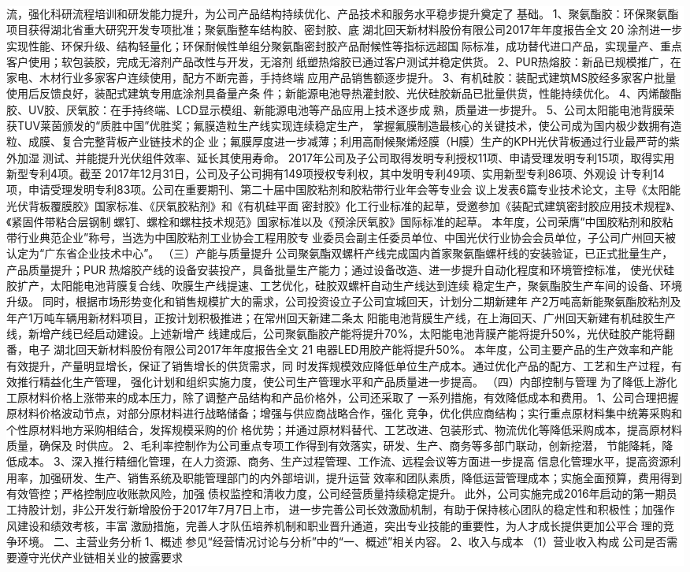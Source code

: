 流，强化科研流程培训和研发能力提升，为公司产品结构持续优化、产品技术和服务水平稳步提升奠定了
基础。
1、聚氨酯胶：环保聚氨酯项目获得湖北省重大研究开发专项批准；聚氨酯整车结构胶、密封胶、底
湖北回天新材料股份有限公司2017年年度报告全文
20
涂剂进一步实现性能、环保升级、结构轻量化；环保耐候性单组分聚氨酯密封胶产品耐候性等指标远超国
际标准，成功替代进口产品，实现量产、重点客户使用；软包装胶，完成无溶剂产品改性与开发，无溶剂
纸塑热熔胶已通过客户测试并稳定供货。
2、PUR热熔胶：新品已规模推广，在家电、木材行业多家客户连续使用，配方不断完善，手持终端
应用产品销售额逐步提升。
3、有机硅胶：装配式建筑MS胶经多家客户批量使用后反馈良好，装配式建筑专用底涂剂具备量产条
件；新能源电池导热灌封胶、光伏硅胶新品已批量供货，性能持续优化。
4、丙烯酸酯胶、UV胶、厌氧胶：在手持终端、LCD显示模组、新能源电池等产品应用上技术逐步成
熟，质量进一步提升。
5、公司太阳能电池背膜荣获TUV莱茵颁发的“质胜中国”优胜奖；氟膜造粒生产线实现连续稳定生产，
掌握氟膜制造最核心的关键技术，使公司成为国内极少数拥有造粒、成膜、复合完整背板产业链技术的企
业；氟膜厚度进一步减薄；利用高耐候聚烯烃膜（H膜）生产的KPH光伏背板通过行业最严苛的紫外加湿
测试、并能提升光伏组件效率、延长其使用寿命。
2017年公司及子公司取得发明专利授权11项、申请受理发明专利15项，取得实用新型专利4项。截至
2017年12月31日，公司及子公司拥有149项授权专利权，其中发明专利49项、实用新型专利86项、外观设
计专利14项，申请受理发明专利83项。公司在重要期刊、第二十届中国胶粘剂和胶粘带行业年会等专业会
议上发表6篇专业技术论文，主导《太阳能光伏背板覆膜胶》国家标准、《厌氧胶粘剂》和《有机硅平面
密封胶》化工行业标准的起草，受邀参加《装配式建筑密封胶应用技术规程》、《紧固件带粘合层钢制
螺钉、螺栓和螺柱技术规范》国家标准以及《预涂厌氧胶》国际标准的起草。
本年度，公司荣膺“中国胶粘剂和胶粘带行业典范企业”称号，当选为中国胶粘剂工业协会工程用胶专
业委员会副主任委员单位、中国光伏行业协会会员单位，子公司广州回天被认定为“广东省企业技术中心”。
（三）产能与质量提升
公司聚氨酯双螺杆产线完成国内首家聚氨酯螺杆线的安装验证，已正式批量生产，产品质量提升；PUR
热熔胶产线的设备安装投产，具备批量生产能力；通过设备改造、进一步提升自动化程度和环境管控标准，
使光伏硅胶扩产，太阳能电池背膜复合线、吹膜生产线提速、工艺优化，硅胶双螺杆自动生产线达到连续
稳定生产，聚氨酯胶生产车间的设备、环境升级。
同时，根据市场形势变化和销售规模扩大的需求，公司投资设立子公司宜城回天，计划分二期新建年
产2万吨高新能聚氨酯胶粘剂及年产1万吨车辆用新材料项目，正按计划积极推进；在常州回天新建二条太
阳能电池背膜生产线，在上海回天、广州回天新建有机硅胶生产线，新增产线已经启动建设。上述新增产
线建成后，公司聚氨酯胶产能将提升70%，太阳能电池背膜产能将提升50%，光伏硅胶产能将翻番，电子
湖北回天新材料股份有限公司2017年年度报告全文
21
电器LED用胶产能将提升50%。
本年度，公司主要产品的生产效率和产能有效提升，产量明显增长，保证了销售增长的供货需求，同
时发挥规模效应降低单位生产成本。通过优化产品的配方、工艺和生产过程，有效推行精益化生产管理，
强化计划和组织实施力度，使公司生产管理水平和产品质量进一步提高。
（四）内部控制与管理
为了降低上游化工原材料价格上涨带来的成本压力，除了调整产品结构和产品价格外，公司还采取了
一系列措施，有效降低成本和费用。
1、公司合理把握原材料价格波动节点，对部分原材料进行战略储备；增强与供应商战略合作，强化
竞争，优化供应商结构；实行重点原材料集中统筹采购和个性原材料地方采购相结合，发挥规模采购的价
格优势；并通过原材料替代、工艺改进、包装形式、物流优化等降低采购成本，提高原材料质量，确保及
时供应。
2、毛利率控制作为公司重点专项工作得到有效落实，研发、生产、商务等多部门联动，创新挖潜，
节能降耗，降低成本。
3、深入推行精细化管理，在人力资源、商务、生产过程管理、工作流、远程会议等方面进一步提高
信息化管理水平，提高资源利用率，加强研发、生产、销售系统及职能管理部门的内外部培训，提升运营
效率和团队素质，降低运营管理成本；实施全面预算，费用得到有效管控；严格控制应收账款风险，加强
债权监控和清收力度，公司经营质量持续稳定提升。
此外，公司实施完成2016年启动的第一期员工持股计划，非公开发行新增股份于2017年7月7日上市，
进一步完善公司长效激励机制，有助于保持核心团队的稳定性和积极性；加强作风建设和绩效考核，丰富
激励措施，完善人才队伍培养机制和职业晋升通道，突出专业技能的重要性，为人才成长提供更加公平合
理的竞争环境。
二、主营业务分析
1、概述
参见“经营情况讨论与分析”中的“一、概述”相关内容。
2、收入与成本
（1）营业收入构成
公司是否需要遵守光伏产业链相关业的披露要求